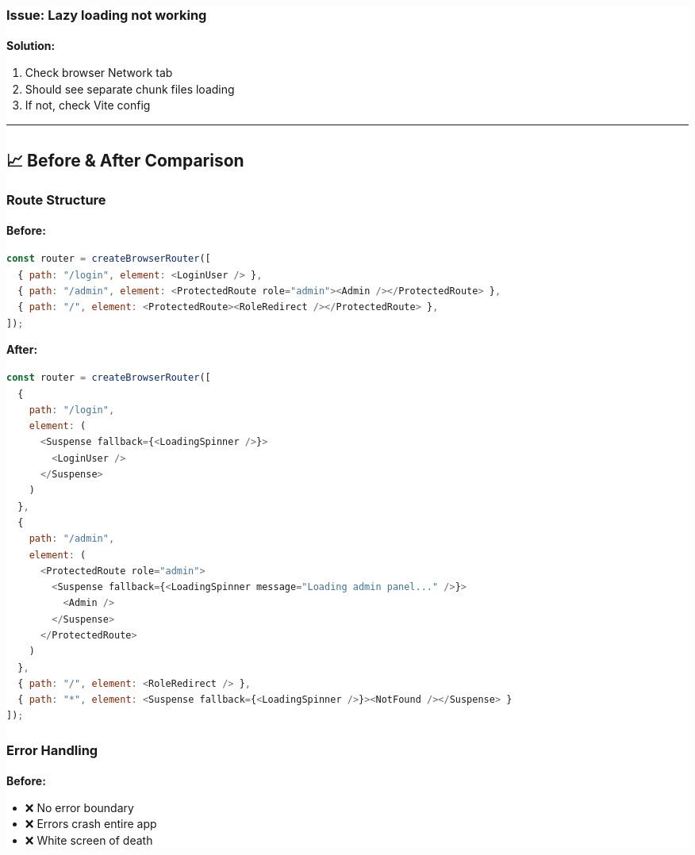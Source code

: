 ### Issue: Lazy loading not working

**Solution:**
1. Check browser Network tab
2. Should see separate chunk files loading
3. If not, check Vite config

---

## 📈 Before & After Comparison

### Route Structure

**Before:**
```javascript
const router = createBrowserRouter([
  { path: "/login", element: <LoginUser /> },
  { path: "/admin", element: <ProtectedRoute role="admin"><Admin /></ProtectedRoute> },
  { path: "/", element: <ProtectedRoute><RoleRedirect /></ProtectedRoute> },
]);
```

**After:**
```javascript
const router = createBrowserRouter([
  { 
    path: "/login", 
    element: (
      <Suspense fallback={<LoadingSpinner />}>
        <LoginUser />
      </Suspense>
    )
  },
  { 
    path: "/admin", 
    element: (
      <ProtectedRoute role="admin">
        <Suspense fallback={<LoadingSpinner message="Loading admin panel..." />}>
          <Admin />
        </Suspense>
      </ProtectedRoute>
    )
  },
  { path: "/", element: <RoleRedirect /> },
  { path: "*", element: <Suspense fallback={<LoadingSpinner />}><NotFound /></Suspense> }
]);
```

### Error Handling

**Before:**
- ❌ No error boundary
- ❌ Errors crash entire app
- ❌ White screen of death
